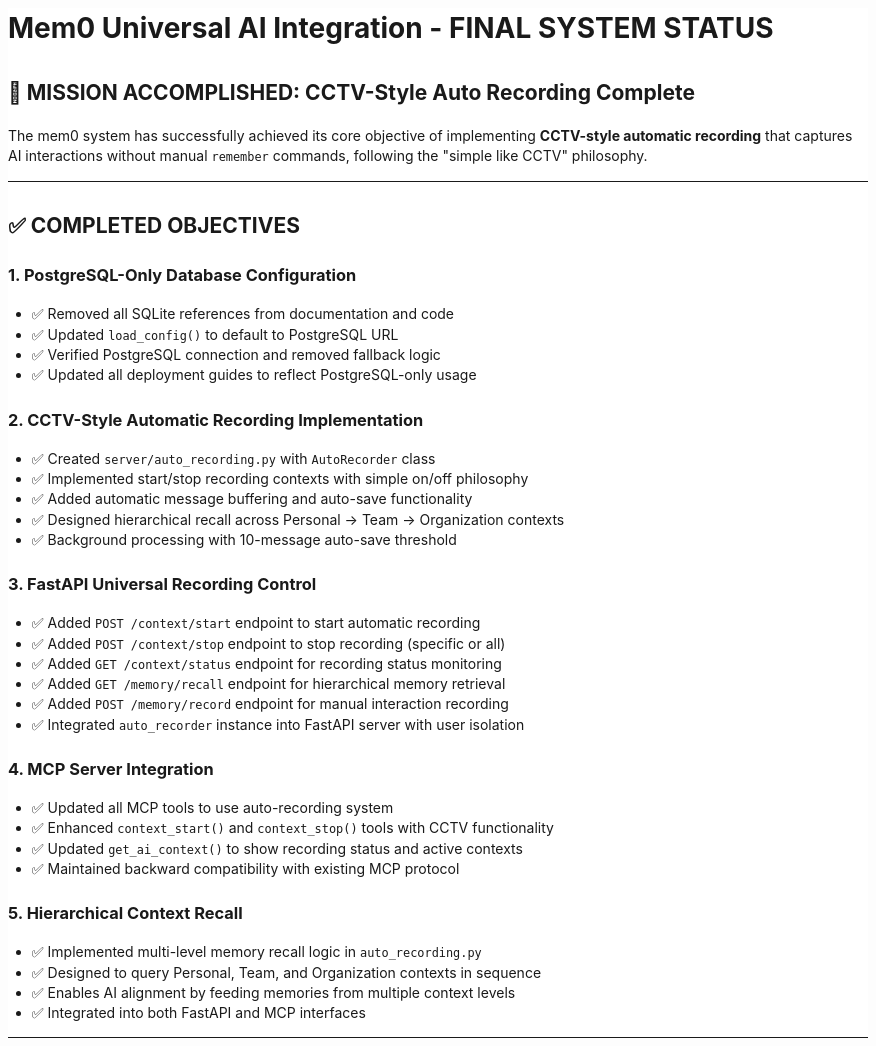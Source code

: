 # Mem0 Universal AI Integration - FINAL SYSTEM STATUS

## 🎯 MISSION ACCOMPLISHED: CCTV-Style Auto Recording Complete

The mem0 system has successfully achieved its core objective of implementing **CCTV-style automatic recording** that captures AI interactions without manual `remember` commands, following the "simple like CCTV" philosophy.

---

## ✅ COMPLETED OBJECTIVES

### 1. PostgreSQL-Only Database Configuration
- ✅ Removed all SQLite references from documentation and code
- ✅ Updated `load_config()` to default to PostgreSQL URL
- ✅ Verified PostgreSQL connection and removed fallback logic
- ✅ Updated all deployment guides to reflect PostgreSQL-only usage

### 2. CCTV-Style Automatic Recording Implementation
- ✅ Created `server/auto_recording.py` with `AutoRecorder` class
- ✅ Implemented start/stop recording contexts with simple on/off philosophy
- ✅ Added automatic message buffering and auto-save functionality
- ✅ Designed hierarchical recall across Personal → Team → Organization contexts
- ✅ Background processing with 10-message auto-save threshold

### 3. FastAPI Universal Recording Control
- ✅ Added `POST /context/start` endpoint to start automatic recording
- ✅ Added `POST /context/stop` endpoint to stop recording (specific or all)
- ✅ Added `GET /context/status` endpoint for recording status monitoring
- ✅ Added `GET /memory/recall` endpoint for hierarchical memory retrieval
- ✅ Added `POST /memory/record` endpoint for manual interaction recording
- ✅ Integrated `auto_recorder` instance into FastAPI server with user isolation

### 4. MCP Server Integration
- ✅ Updated all MCP tools to use auto-recording system
- ✅ Enhanced `context_start()` and `context_stop()` tools with CCTV functionality
- ✅ Updated `get_ai_context()` to show recording status and active contexts
- ✅ Maintained backward compatibility with existing MCP protocol

### 5. Hierarchical Context Recall
- ✅ Implemented multi-level memory recall logic in `auto_recording.py`
- ✅ Designed to query Personal, Team, and Organization contexts in sequence
- ✅ Enables AI alignment by feeding memories from multiple context levels
- ✅ Integrated into both FastAPI and MCP interfaces

---
